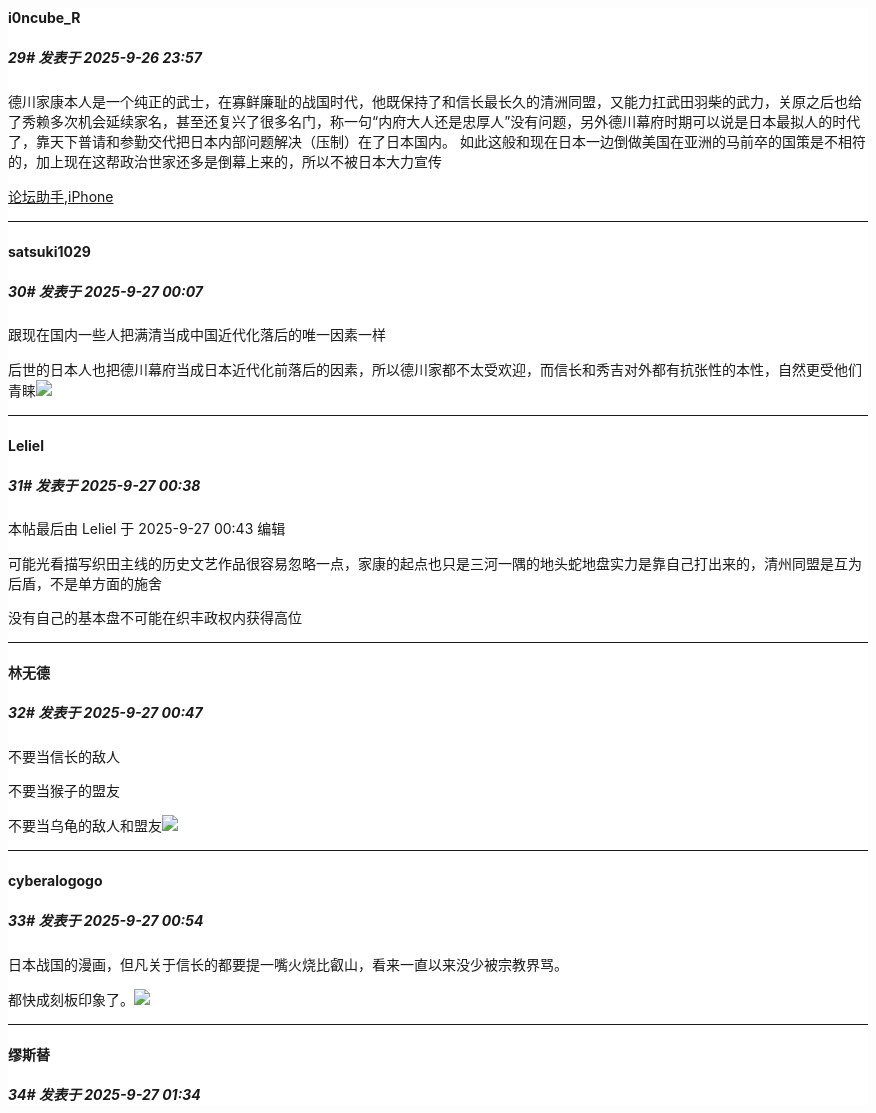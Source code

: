 ####  i0ncube_R  
##### 29#       发表于 2025-9-26 23:57

德川家康本人是一个纯正的武士，在寡鲜廉耻的战国时代，他既保持了和信长最长久的清洲同盟，又能力扛武田羽柴的武力，关原之后也给了秀赖多次机会延续家名，甚至还复兴了很多名门，称一句“内府大人还是忠厚人”没有问题，另外德川幕府时期可以说是日本最拟人的时代了，靠天下普请和参勤交代把日本内部问题解决（压制）在了日本国内。
如此这般和现在日本一边倒做美国在亚洲的马前卒的国策是不相符的，加上现在这帮政治世家还多是倒幕上来的，所以不被日本大力宣传

[论坛助手,iPhone](https://stage1st.com/2b//forum.php?mod=viewthread&amp;tid=2029836)

*****

####  satsuki1029  
##### 30#       发表于 2025-9-27 00:07

跟现在国内一些人把满清当成中国近代化落后的唯一因素一样

后世的日本人也把德川幕府当成日本近代化前落后的因素，所以德川家都不太受欢迎，而信长和秀吉对外都有抗张性的本性，自然更受他们青睐<img src="https://static.stage1st.com/image/smiley/face2017/049.png" referrerpolicy="no-referrer">

*****

####  Leliel  
##### 31#       发表于 2025-9-27 00:38

 本帖最后由 Leliel 于 2025-9-27 00:43 编辑 

可能光看描写织田主线的历史文艺作品很容易忽略一点，家康的起点也只是三河一隅的地头蛇地盘实力是靠自己打出来的，清州同盟是互为后盾，不是单方面的施舍

没有自己的基本盘不可能在织丰政权内获得高位

*****

####  林无德  
##### 32#       发表于 2025-9-27 00:47

不要当信长的敌人

不要当猴子的盟友

不要当乌龟的敌人和盟友<img src="https://static.stage1st.com/image/smiley/face2017/067.png" referrerpolicy="no-referrer">

*****

####  cyberalogogo  
##### 33#       发表于 2025-9-27 00:54

日本战国的漫画，但凡关于信长的都要提一嘴火烧比叡山，看来一直以来没少被宗教界骂。

都快成刻板印象了。<img src="https://static.stage1st.com/image/smiley/face2017/049.png" referrerpolicy="no-referrer">

*****

####  缪斯替  
##### 34#       发表于 2025-9-27 01:34
